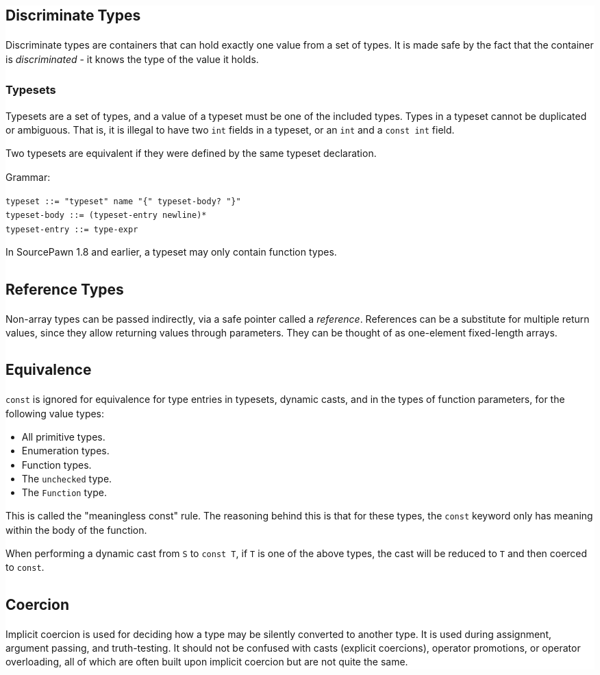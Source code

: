 ## Discriminate Types

Discriminate types are containers that can hold exactly one value from a set of types. It is made safe by the fact that the container is *discriminated* - it knows the type of the value it holds.

### Typesets

Typesets are a set of types, and a value of a typeset must be one of the included types. Types in a typeset cannot be duplicated or ambiguous. That is, it is illegal to have two `int` fields in a typeset, or an `int` and a `const int` field.

Two typesets are equivalent if they were defined by the same typeset declaration.

Grammar:

```
typeset ::= "typeset" name "{" typeset-body? "}"
typeset-body ::= (typeset-entry newline)*
typeset-entry ::= type-expr
```

In SourcePawn 1.8 and earlier, a typeset may only contain function types.

## Reference Types

Non-array types can be passed indirectly, via a safe pointer called a *reference*. References can be a substitute for multiple return values, since they allow returning values through parameters. They can be thought of as one-element fixed-length arrays.

## Equivalence

`const` is ignored for equivalence for type entries in typesets, dynamic casts,
and in the types of function parameters, for the following value types:

 - All primitive types.
 - Enumeration types.
 - Function types.
 - The `unchecked` type.
 - The `Function` type.

This is called the "meaningless const" rule. The reasoning behind this is that
for these types, the `const` keyword only has meaning within the body of the
function.

When performing a dynamic cast from `S` to `const T`, if `T` is one of the
above types, the cast will be reduced to `T` and then coerced to `const`.

## Coercion

Implicit coercion is used for deciding how a type may be silently converted to another type. It is used during assignment, argument passing, and truth-testing. It should not be confused with casts (explicit coercions), operator promotions, or operator overloading, all of which are often built upon implicit coercion but are not quite the same.
